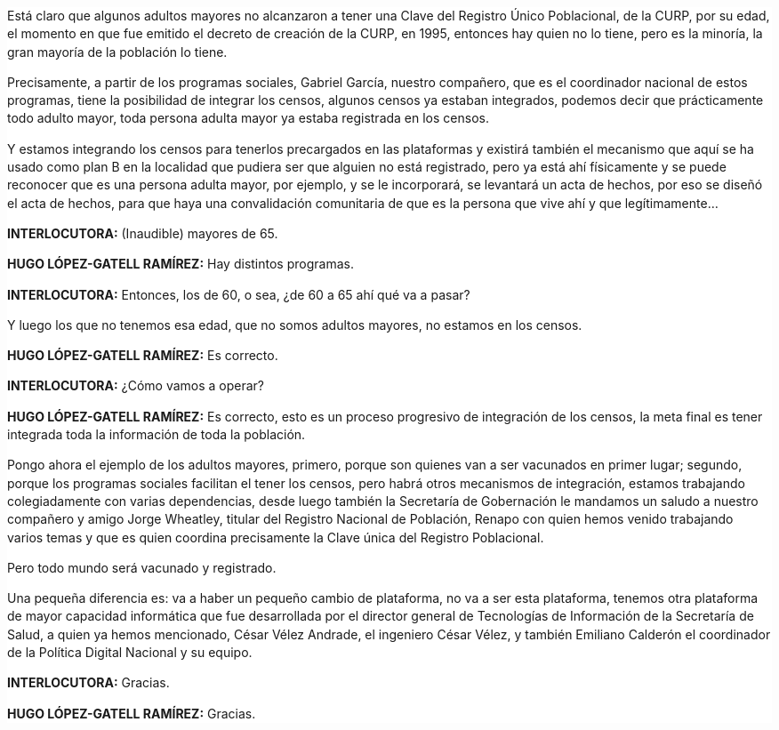 Está claro que algunos adultos mayores no alcanzaron a tener una Clave del
Registro Único Poblacional, de la CURP, por su edad, el momento en que fue
emitido el decreto de creación de la CURP, en 1995, entonces hay quien no lo
tiene, pero es la minoría, la gran mayoría de la población lo tiene.

Precisamente, a partir de los programas sociales, Gabriel García, nuestro
compañero, que es el coordinador nacional de estos programas, tiene la
posibilidad de integrar los censos, algunos censos ya estaban integrados,
podemos decir que prácticamente todo adulto mayor, toda persona adulta mayor
ya estaba registrada en los censos.

Y estamos integrando los censos para tenerlos precargados en las plataformas y
existirá también el mecanismo que aquí se ha usado como plan B en la localidad
que pudiera ser que alguien no está registrado, pero ya está ahí físicamente y
se puede reconocer que es una persona adulta mayor, por ejemplo, y se le
incorporará, se levantará un acta de hechos, por eso se diseñó el acta de
hechos, para que haya una convalidación comunitaria de que es la persona que
vive ahí y que legítimamente…

**INTERLOCUTORA:** (Inaudible) mayores de 65.

**HUGO LÓPEZ-GATELL RAMÍREZ:** Hay distintos programas.

**INTERLOCUTORA:** Entonces, los de 60, o sea, ¿de 60 a 65 ahí qué va a pasar?

Y luego los que no tenemos esa edad, que no somos adultos mayores, no estamos
en los censos.

**HUGO LÓPEZ-GATELL RAMÍREZ:** Es correcto.

**INTERLOCUTORA:** ¿Cómo vamos a operar?

**HUGO LÓPEZ-GATELL RAMÍREZ:** Es correcto, esto es un proceso progresivo de
integración de los censos, la meta final es tener integrada toda la
información de toda la población.

Pongo ahora el ejemplo de los adultos mayores, primero, porque son quienes van
a ser vacunados en primer lugar; segundo, porque los programas sociales
facilitan el tener los censos, pero habrá otros mecanismos de integración,
estamos trabajando colegiadamente con varias dependencias, desde luego también
la Secretaría de Gobernación le mandamos un saludo a nuestro compañero y amigo
Jorge Wheatley, titular del Registro Nacional de Población, Renapo con quien
hemos venido trabajando varios temas y que es quien coordina precisamente la
Clave única del Registro Poblacional.

Pero todo mundo será vacunado y registrado.

Una pequeña diferencia es: va a haber un pequeño cambio de plataforma, no va a
ser esta plataforma, tenemos otra plataforma de mayor capacidad informática
que fue desarrollada por el director general de Tecnologías de Información de
la Secretaría de Salud, a quien ya hemos mencionado, César Vélez Andrade, el
ingeniero César Vélez, y también Emiliano Calderón el coordinador de la
Política Digital Nacional y su equipo.

**INTERLOCUTORA:** Gracias.

**HUGO LÓPEZ-GATELL RAMÍREZ:** Gracias.
